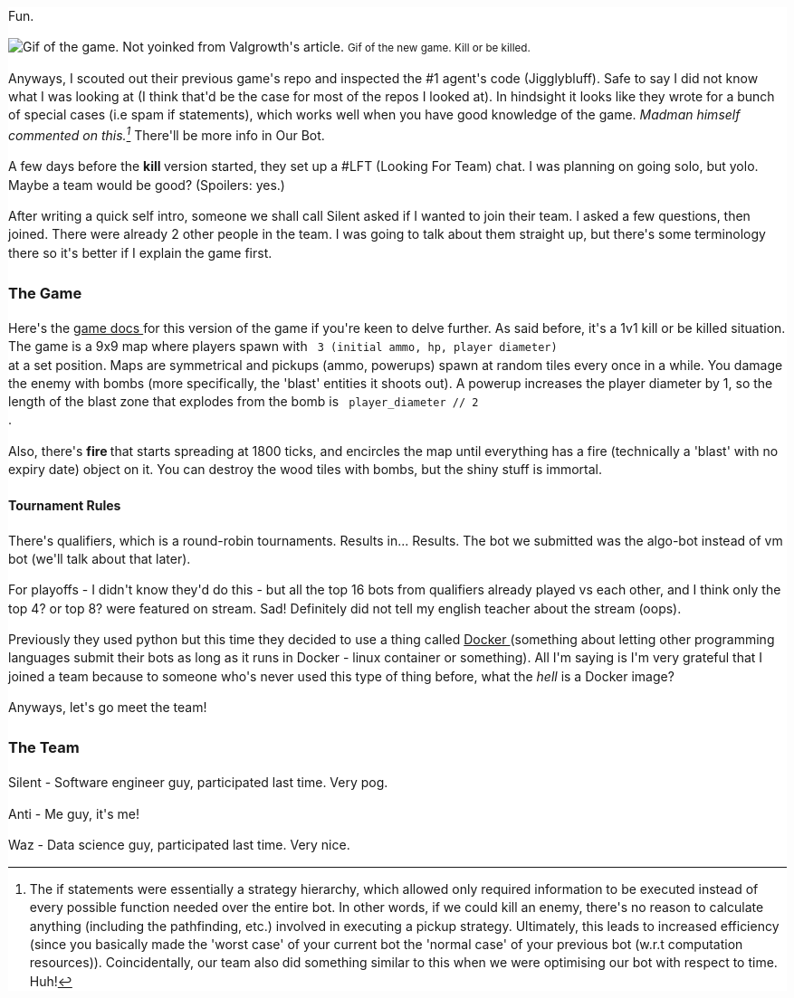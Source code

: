 Fun.

<img src="/assets/coderone/game.gif" alt="Gif of the game. Not yoinked from Valgrowth's article.">
<small> Gif of the new game. Kill or be killed. </small>

Anyways, I scouted out their previous game's repo and inspected the #1 agent's code (Jigglybluff). Safe to say I did not know what I was looking at (I think that'd be the case for most of the repos I looked at). In hindsight it looks like they wrote for a bunch of special cases (i.e spam if statements), which works well when you have good knowledge of the game. 
<cite> Madman himself commented on this.[^1] </cite> There'll be more info in Our Bot.

[^1]: The if statements were essentially a strategy hierarchy, which allowed only required information to be executed instead of every possible function needed over the entire bot. In other words, if we could kill an enemy, there's no reason to calculate anything (including the pathfinding, etc.) involved in executing a pickup strategy. Ultimately, this leads to increased efficiency (since you basically made the 'worst case' of your current bot the 'normal case' of your previous bot (w.r.t computation resources)). Coincidentally, our team also did something similar to this when we were optimising our bot with respect to time. Huh!


A few days before the <b> kill </b> version started, they set up a #LFT (Looking For Team) chat. 
I was planning on going solo, but yolo. Maybe a team would be good? (Spoilers: yes.) 

After writing a quick self intro, someone we shall call Silent asked if I wanted to join their team. I asked a few questions, then joined. There were already 2 other people in the team. I was going to talk about them straight up, but there's some terminology there so it's better if I explain the game first.

### The Game 

Here's the <a href ='https://docs.gocoder.one/'> game docs </a> for this version of the game if you're keen to delve further. As said before, it's a 1v1 kill or be killed situation. The game is a 9x9 map where players spawn with <code> 3 (initial ammo, hp, player diameter) </code> at a set position. Maps are symmetrical and pickups (ammo, powerups) spawn at random tiles every once in a while. You damage the enemy with bombs (more specifically, the 'blast' entities it shoots out). A powerup increases the player diameter by 1, so the length of the blast zone that explodes from the bomb is  <code> player_diameter //  2 </code>.

Also, there's <b> fire </b> that starts spreading at 1800 ticks, and encircles the map until everything has a fire (technically a 'blast' with no expiry date) object on it.
You can destroy the wood tiles with bombs, but the shiny stuff is immortal.

#### Tournament Rules 
There's qualifiers, which is a round-robin tournaments. Results in... Results.
The bot we submitted was the algo-bot instead of vm bot (we'll talk about that later).

For playoffs - I didn't know they'd do this - but all the top 16 bots from qualifiers already played vs each other, and I think only the top 4? or top 8? were featured on stream. Sad! Definitely did not tell my english teacher about the stream (oops).

 

Previously they used python but this time they decided to use a thing called <a href='https://www.docker.com/'> Docker </a> (something about letting other programming languages submit their bots as long as it runs in Docker - linux container or something). All I'm saying is I'm very grateful that I joined a team because to someone who's never used this type of thing before, what the <em> hell </em> is a Docker image?

Anyways, let's go meet the team!

### The Team 
<p>Silent - Software engineer guy, participated last time. Very pog. </p>
<p> Anti - Me guy, it's me! </p>
Waz - Data science guy, participated last time. Very nice.
